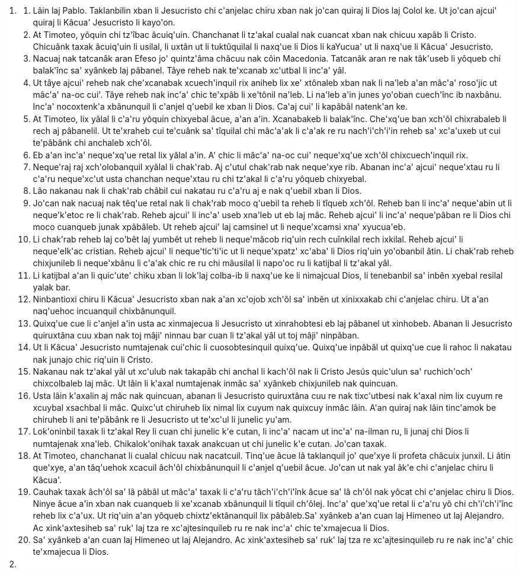 <ol>
  <li>
    <ol>
      <li>Lâin laj Pablo. Taklanbilin xban li Jesucristo chi c'anjelac chiru xban nak jo'can quiraj li Dios laj Colol ke. Ut jo'can ajcui' quiraj li Kâcua' Jesucristo li kayo'on.</li>
      <li>At Timoteo, yôquin chi tz'îbac âcuiq'uin. Chanchanat li tz'akal cualal nak cuancat xban nak chicuu xapâb li Cristo. Chicuânk taxak âcuiq'uin li usilal, li uxtân ut li tuktûquilal li naxq'ue li Dios li kaYucua' ut li naxq'ue li Kâcua' Jesucristo.</li>
      <li>Nacuaj nak tatcanâk aran Efeso jo' quintz'âma châcuu nak côin Macedonia. Tatcanâk aran re nak tâk'useb li yôqueb chi balak'înc sa' xyânkeb laj pâbanel. Tâye reheb nak te'xcanab xc'utbal li inc'a' yâl.</li>
      <li>Ut tâye ajcui' reheb nak che'xcanabak xcuech'inquil rix aniheb lix xe' xtônaleb xban nak li na'leb a'an mâc'a' roso'jic ut mâc'a' na-oc cui'. Tâye reheb nak inc'a' chic te'xpâb li xe'tônil na'leb. Li na'leb a'in junes yo'oban cuech'înc ib naxbânu. Inc'a' nocoxtenk'a xbânunquil li c'anjel q'uebil ke xban li Dios. Ca'aj cui' li kapâbâl natenk'an ke.</li>
      <li>At Timoteo, lix yâlal li c'a'ru yôquin chixyebal âcue, a'an a'in. Xcanabakeb li balak'înc. Che'xq'ue ban xch'ôl chixrabaleb li rech aj pâbanelil. Ut te'xraheb cui te'cuânk sa' tîquilal chi mâc'a'ak li c'a'ak re ru nach'i'ch'i'in reheb sa' xc'a'uxeb ut cui te'pâbânk chi anchaleb xch'ôl.</li>
      <li>Eb a'an inc'a' neque'xq'ue retal lix yâlal a'in. A' chic li mâc'a' na-oc cui' neque'xq'ue xch'ôl chixcuech'inquil rix.</li>
      <li>Neque'raj raj xch'olobanquil xyâlal li chak'rab. Aj c'utul chak'rab nak neque'xye rib. Abanan inc'a' ajcui' neque'xtau ru li c'a'ru neque'xc'ut usta chanchan neque'xtau ru chi tz'akal li c'a'ru yôqueb chixyebal.</li>
      <li>Lâo nakanau nak li chak'rab châbil cui nakatau ru c'a'ru aj e nak q'uebil xban li Dios.</li>
      <li>Jo'can nak nacuaj nak têq'ue retal nak li chak'rab moco q'uebil ta reheb li tîqueb xch'ôl. Reheb ban li inc'a' neque'abin ut li neque'k'etoc re li chak'rab. Reheb ajcui' li inc'a' useb xna'leb ut eb laj mâc. Reheb ajcui' li inc'a' neque'pâban re li Dios chi moco cuanqueb junak xpâbâleb. Ut reheb ajcui' laj camsinel ut li neque'xcamsi xna' xyucua'eb.</li>
      <li>Li chak'rab reheb laj co'bêt laj yumbêt ut reheb li neque'mâcob riq'uin rech cuînkilal rech ixkilal. Reheb ajcui' li neque'elk'ac cristian. Reheb ajcui' li neque'tic'ti'ic ut li neque'xpatz' xc'aba' li Dios riq'uin yo'obanbil âtin. Li chak'rab reheb chixjunileb li neque'xbânu li c'a'ak chic re ru chi mâusilal li napo'oc ru li katijbal li tz'akal yâl.</li>
      <li>Li katijbal a'an li quic'ute' chiku xban li lok'laj colba-ib li naxq'ue ke li nimajcual Dios, li tenebanbil sa' inbên xyebal resilal yalak bar.</li>
      <li>Ninbantioxi chiru li Kâcua' Jesucristo xban nak a'an xc'ojob xch'ôl sa' inbên ut xinixxakab chi c'anjelac chiru. Ut a'an naq'uehoc incuanquil chixbânunquil.</li>
      <li>Quixq'ue cue li c'anjel a'in usta ac xinmajecua li Jesucristo ut xinrahobtesi eb laj pâbanel ut xinhobeb. Abanan li Jesucristo quiruxtâna cuu xban nak toj mâji' ninnau bar cuan li tz'akal yâl ut toj mâji' ninpâban.</li>
      <li>Ut li Kâcua' Jesucristo numtajenak cui'chic li cuosobtesinquil quixq'ue. Quixq'ue inpâbâl ut quixq'ue cue li rahoc li nakatau nak junajo chic riq'uin li Cristo.</li>
      <li>Nakanau nak tz'akal yâl ut xc'ulub nak takapâb chi anchal li kach'ôl nak li Cristo Jesús quic'ulun sa' ruchich'och' chixcolbaleb laj mâc. Ut lâin li k'axal numtajenak inmâc sa' xyânkeb chixjunileb nak quincuan.</li>
      <li>Usta lâin k'axalin aj mâc nak quincuan, abanan li Jesucristo quiruxtâna cuu re nak tixc'utbesi nak k'axal nim lix cuyum re xcuybal xsachbal li mâc. Quixc'ut chiruheb lix nimal lix cuyum nak quixcuy inmâc lâin. A'an quiraj nak lâin tinc'amok be chiruheb li ani te'pâbânk re li Jesucristo ut te'xc'ul li junelic yu'am.</li>
      <li>Lok'oninbil taxak li tz'akal Rey li cuan chi junelic k'e cutan, li inc'a' nacam ut inc'a' na-ilman ru, li junaj chi Dios li numtajenak xna'leb. Chikalok'onihak taxak anakcuan ut chi junelic k'e cutan. Jo'can taxak.</li>
      <li>At Timoteo, chanchanat li cualal chicuu nak nacatcuil. Tinq'ue âcue lâ taklanquil jo' que'xye li profeta châcuix junxil. Li âtin que'xye, a'an tâq'uehok xcacuil âch'ôl chixbânunquil li c'anjel q'uebil âcue. Jo'can ut nak yal âk'e chi c'anjelac chiru li Kâcua'.</li>
      <li>Cauhak taxak âch'ôl sa' lâ pâbâl ut mâc'a' taxak li c'a'ru tâch'i'ch'i'înk âcue sa' lâ ch'ôl nak yôcat chi c'anjelac chiru li Dios. Ninye âcue a'in xban nak cuanqueb li xe'xcanab xbânunquil li tîquil ch'ôlej. Inc'a' que'xq'ue retal li c'a'ru yô chi ch'i'ch'i'înc reheb lix c'a'ux. Ut riq'uin a'an yôqueb chixtz'ektânanquil lix pâbâleb.Sa' xyânkeb a'an cuan laj Himeneo ut laj Alejandro. Ac xink'axtesiheb sa' ruk' laj tza re xc'ajtesinquileb ru re nak inc'a' chic te'xmajecua li Dios.</li>
      <li>Sa' xyânkeb a'an cuan laj Himeneo ut laj Alejandro. Ac xink'axtesiheb sa' ruk' laj tza re xc'ajtesinquileb ru re nak inc'a' chic te'xmajecua li Dios.</li>
    </ol>
  </li>
  <li>